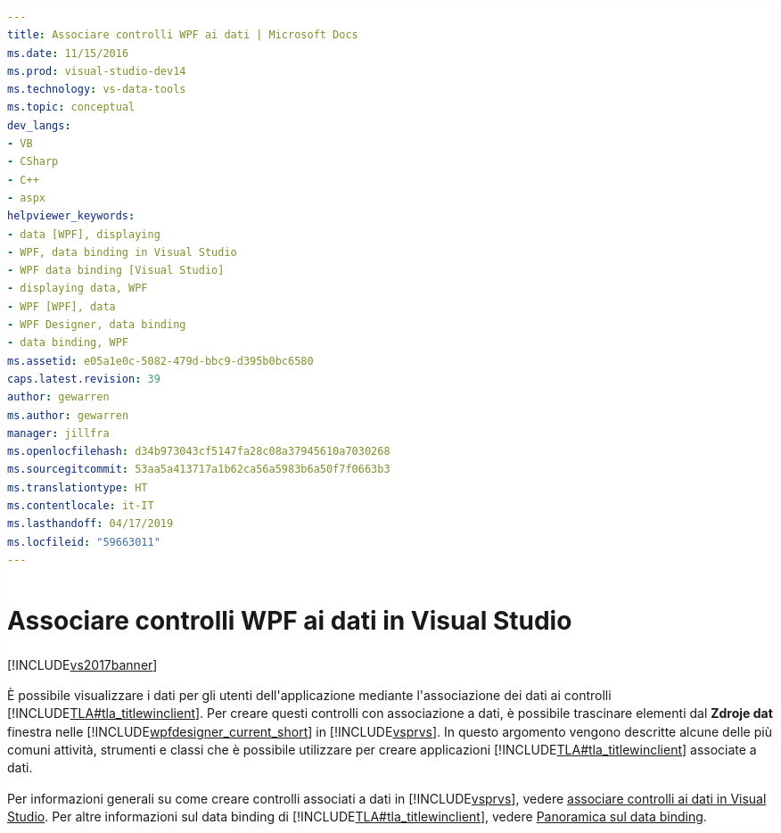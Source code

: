 ```yaml
---
title: Associare controlli WPF ai dati | Microsoft Docs
ms.date: 11/15/2016
ms.prod: visual-studio-dev14
ms.technology: vs-data-tools
ms.topic: conceptual
dev_langs:
- VB
- CSharp
- C++
- aspx
helpviewer_keywords:
- data [WPF], displaying
- WPF, data binding in Visual Studio
- WPF data binding [Visual Studio]
- displaying data, WPF
- WPF [WPF], data
- WPF Designer, data binding
- data binding, WPF
ms.assetid: e05a1e0c-5082-479d-bbc9-d395b0bc6580
caps.latest.revision: 39
author: gewarren
ms.author: gewarren
manager: jillfra
ms.openlocfilehash: d34b973043cf5147fa28c08a37945610a7030268
ms.sourcegitcommit: 53aa5a413717a1b62ca56a5983b6a50f7f0663b3
ms.translationtype: HT
ms.contentlocale: it-IT
ms.lasthandoff: 04/17/2019
ms.locfileid: "59663011"
---
```

# <a name="bind-wpf-controls-to-data-in-visual-studio"></a>Associare controlli WPF ai dati in Visual Studio
[!INCLUDE[vs2017banner](../includes/vs2017banner.md)]

È possibile visualizzare i dati per gli utenti dell'applicazione mediante l'associazione dei dati ai controlli [!INCLUDE[TLA#tla_titlewinclient](../includes/tlasharptla-titlewinclient-md.md)]. Per creare questi controlli con associazione a dati, è possibile trascinare elementi dal **Zdroje dat** finestra nelle [!INCLUDE[wpfdesigner_current_short](../includes/wpfdesigner-current-short-md.md)] in [!INCLUDE[vsprvs](../includes/vsprvs-md.md)]. In questo argomento vengono descritte alcune delle più comuni attività, strumenti e classi che è possibile utilizzare per creare applicazioni [!INCLUDE[TLA#tla_titlewinclient](../includes/tlasharptla-titlewinclient-md.md)] associate a dati.

 Per informazioni generali su come creare controlli associati a dati in [!INCLUDE[vsprvs](../includes/vsprvs-md.md)], vedere [associare controlli ai dati in Visual Studio](../data-tools/bind-controls-to-data-in-visual-studio.md). Per altre informazioni sul data binding di [!INCLUDE[TLA#tla_titlewinclient](../includes/tlasharptla-titlewinclient-md.md)], vedere [Panoramica sul data binding](http://msdn.microsoft.com/library/c707c95f-7811-401d-956e-2fffd019a211).
